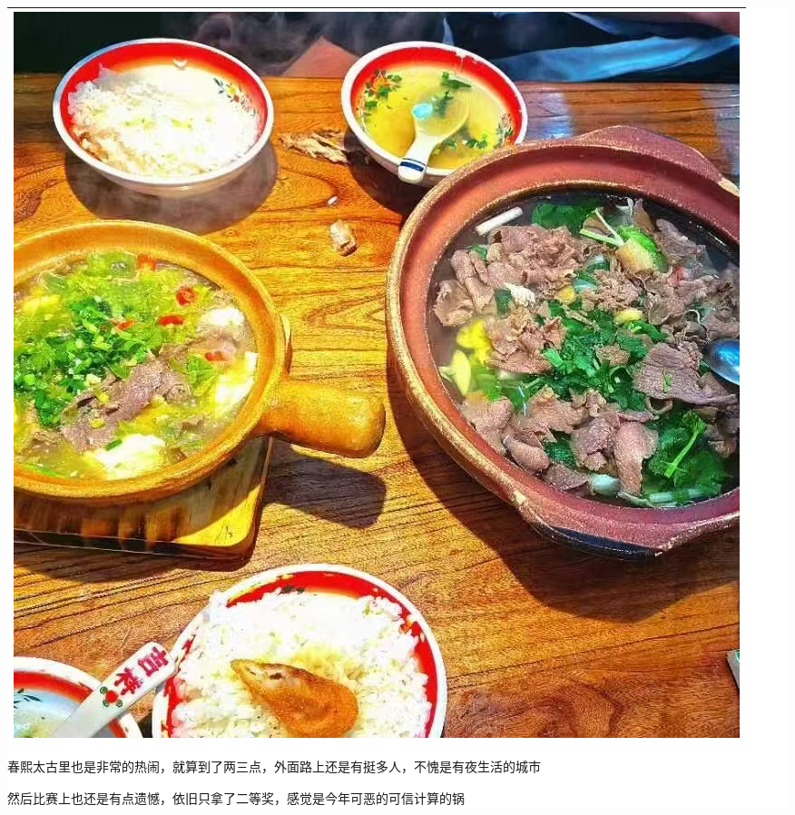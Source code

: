 | ![](imgs/image-20250102133537157.jpeg) |
| :------------------------------------: |

春熙太古里也是非常的热闹，就算到了两三点，外面路上还是有挺多人，不愧是有夜生活的城市

然后比赛上也还是有点遗憾，依旧只拿了二等奖，感觉是今年可恶的可信计算的锅

